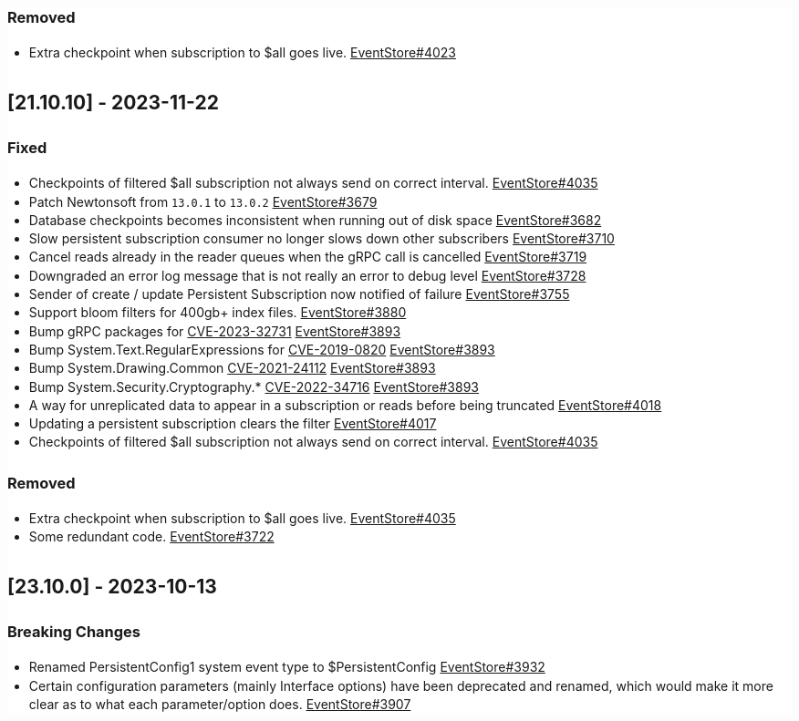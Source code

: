 ### Removed
- Extra checkpoint when subscription to $all goes live. [EventStore#4023](https://github.com/EventStore/EventStore/pull/4023)

## [21.10.10] - 2023-11-22

### Fixed
- Checkpoints of filtered $all subscription not always send on correct interval. [EventStore#4035](https://github.com/EventStore/EventStore/pull/4035)
- Patch Newtonsoft from `13.0.1` to `13.0.2` [EventStore#3679](https://github.com/EventStore/EventStore/pull/3679)
- Database checkpoints becomes inconsistent when running out of disk space [EventStore#3682](https://github.com/EventStore/EventStore/pull/3682)
- Slow persistent subscription consumer no longer slows down other subscribers [EventStore#3710](https://github.com/EventStore/EventStore/pull/3710)
- Cancel reads already in the reader queues when the gRPC call is cancelled [EventStore#3719](https://github.com/EventStore/EventStore/pull/3719)
- Downgraded an error log message that is not really an error to debug level [EventStore#3728](https://github.com/EventStore/EventStore/pull/3728)
- Sender of create / update Persistent Subscription now notified of failure [EventStore#3755](https://github.com/EventStore/EventStore/pull/3755)
- Support bloom filters for 400gb+ index files. [EventStore#3880](https://github.com/EventStore/EventStore/pull/3880)
- Bump gRPC packages for [CVE-2023-32731](https://github.com/advisories/GHSA-cfgp-2977-2fmm) [EventStore#3893](https://github.com/EventStore/EventStore/pull/3893)
- Bump System.Text.RegularExpressions for [CVE-2019-0820](https://github.com/advisories/GHSA-cmhx-cq75-c4mj) [EventStore#3893](https://github.com/EventStore/EventStore/pull/3893)
- Bump System.Drawing.Common [CVE-2021-24112](https://github.com/advisories/GHSA-rxg9-xrhp-64gj) [EventStore#3893](https://github.com/EventStore/EventStore/pull/3893)
- Bump System.Security.Cryptography.* [CVE-2022-34716](https://github.com/advisories/GHSA-2m65-m22p-9wjw) [EventStore#3893](https://github.com/EventStore/EventStore/pull/3893)
- A way for unreplicated data to appear in a subscription or reads before being truncated [EventStore#4018](https://github.com/EventStore/EventStore/pull/4018)
- Updating a persistent subscription clears the filter [EventStore#4017](https://github.com/EventStore/EventStore/pull/4017)
- Checkpoints of filtered $all subscription not always send on correct interval. [EventStore#4035](https://github.com/EventStore/EventStore/pull/4035)

### Removed
- Extra checkpoint when subscription to $all goes live. [EventStore#4035](https://github.com/EventStore/EventStore/pull/4035)
- Some redundant code. [EventStore#3722](https://github.com/EventStore/EventStore/pull/3722)


## [23.10.0] - 2023-10-13

### Breaking Changes
- Renamed PersistentConfig1 system event type to $PersistentConfig [EventStore#3932](https://github.com/EventStore/EventStore/pull/3932)
- Certain configuration parameters (mainly Interface options) have been deprecated and renamed, which would make it more clear as to what each parameter/option does. [EventStore#3907](https://github.com/EventStore/EventStore/pull/3907)
